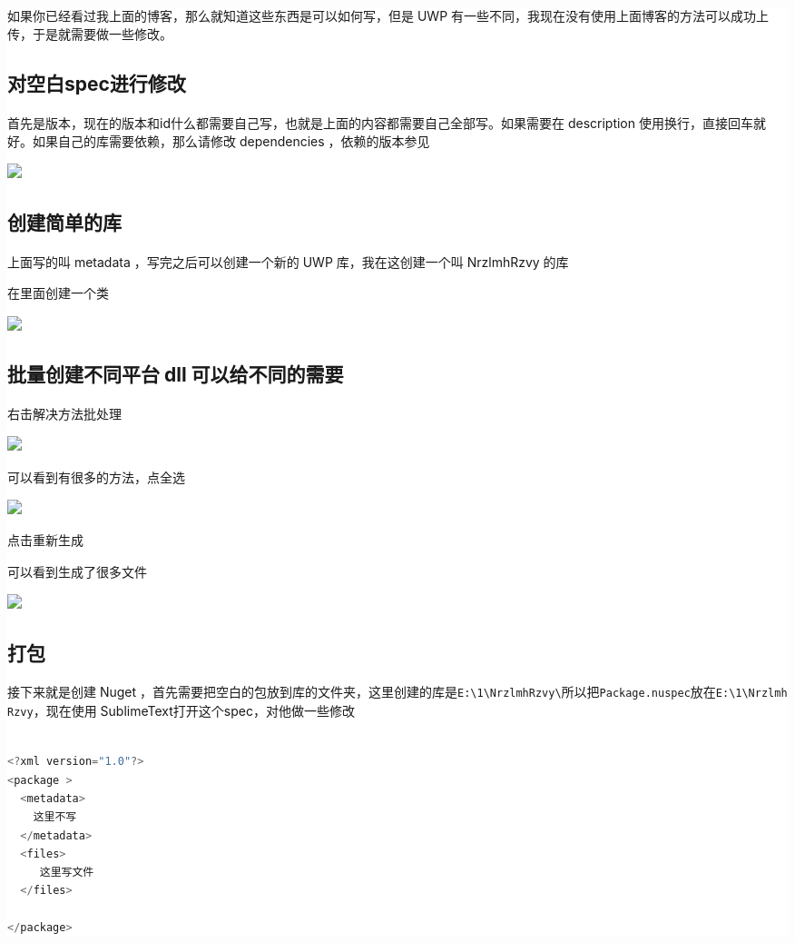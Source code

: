 如果你已经看过我上面的博客，那么就知道这些东西是可以如何写，但是 UWP 有一些不同，我现在没有使用上面博客的方法可以成功上传，于是就需要做一些修改。

## 对空白spec进行修改

首先是版本，现在的版本和id什么都需要自己写，也就是上面的内容都需要自己全部写。如果需要在 description 使用换行，直接回车就好。如果自己的库需要依赖，那么请修改 dependencies ，依赖的版本参见

![](http://7xqpl8.com1.z0.glb.clouddn.com/34fdad35-5dfe-a75b-2b4b-8c5e313038e2%2F2017924153320.jpg)

## 创建简单的库

上面写的叫 metadata ，写完之后可以创建一个新的 UWP 库，我在这创建一个叫 NrzlmhRzvy 的库

在里面创建一个类

![](http://7xqpl8.com1.z0.glb.clouddn.com/34fdad35-5dfe-a75b-2b4b-8c5e313038e2%2F2017924153624.jpg)

## 批量创建不同平台 dll 可以给不同的需要

右击解决方法批处理

![](http://7xqpl8.com1.z0.glb.clouddn.com/34fdad35-5dfe-a75b-2b4b-8c5e313038e2%2F201792415375.jpg)

可以看到有很多的方法，点全选

![](http://7xqpl8.com1.z0.glb.clouddn.com/34fdad35-5dfe-a75b-2b4b-8c5e313038e2%2F2017924153752.jpg)

点击重新生成

可以看到生成了很多文件

![](http://7xqpl8.com1.z0.glb.clouddn.com/34fdad35-5dfe-a75b-2b4b-8c5e313038e2%2F2017924153858.jpg)

## 打包

接下来就是创建 Nuget ，首先需要把空白的包放到库的文件夹，这里创建的库是`E:\1\NrzlmhRzvy\`所以把`Package.nuspec`放在`E:\1\NrzlmhRzvy`，现在使用 SublimeText打开这个spec，对他做一些修改

```csharp

<?xml version="1.0"?>
<package >
  <metadata>
    这里不写
  </metadata>
  <files>
     这里写文件
  </files>

</package>

```
